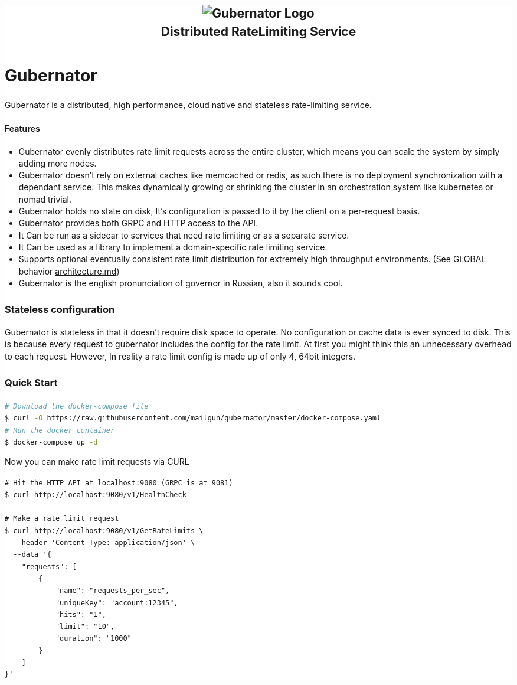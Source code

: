 <h2 align="center">
    <img src="contrib/assets/gubernator-logo.png" alt="Gubernator Logo" width="336px" /><br />
    Distributed RateLimiting Service
</h2>

# Gubernator
Gubernator is a distributed, high performance, cloud native and stateless rate-limiting service.

#### Features
* Gubernator evenly distributes rate limit requests across the entire cluster,
  which means you can scale the system by simply adding more nodes. 
* Gubernator doesn’t rely on external caches like memcached or redis, as such
  there is no deployment synchronization with a dependant service. This makes
  dynamically growing or shrinking the cluster in an orchestration system like
  kubernetes or nomad trivial.
* Gubernator holds no state on disk, It’s configuration is passed to it by the
  client on a per-request basis.
* Gubernator provides both GRPC and HTTP access to the API.
* It Can be run as a sidecar to services that need rate limiting or as a separate service.
* It Can be used as a library to implement a domain-specific rate limiting service.
* Supports optional eventually consistent rate limit distribution for extremely
  high throughput environments. (See GLOBAL behavior [architecture.md](docs/architecture.md))
* Gubernator is the english pronunciation of governor in Russian, also it sounds cool.

### Stateless configuration
Gubernator is stateless in that it doesn’t require disk space to operate. No
configuration or cache data is ever synced to disk. This is because every
request to gubernator includes the config for the rate limit. At first you
might think this an unnecessary overhead to each request. However, In reality a
rate limit config is made up of only 4, 64bit integers.

### Quick Start
```bash
# Download the docker-compose file
$ curl -O https://raw.githubusercontent.com/mailgun/gubernator/master/docker-compose.yaml
# Run the docker container
$ docker-compose up -d
```
Now you can make rate limit requests via CURL
```
# Hit the HTTP API at localhost:9080 (GRPC is at 9081)
$ curl http://localhost:9080/v1/HealthCheck

# Make a rate limit request
$ curl http://localhost:9080/v1/GetRateLimits \
  --header 'Content-Type: application/json' \
  --data '{
    "requests": [
        {
            "name": "requests_per_sec",
            "uniqueKey": "account:12345",
            "hits": "1",
            "limit": "10",
            "duration": "1000"
        }
    ]
}'
```
